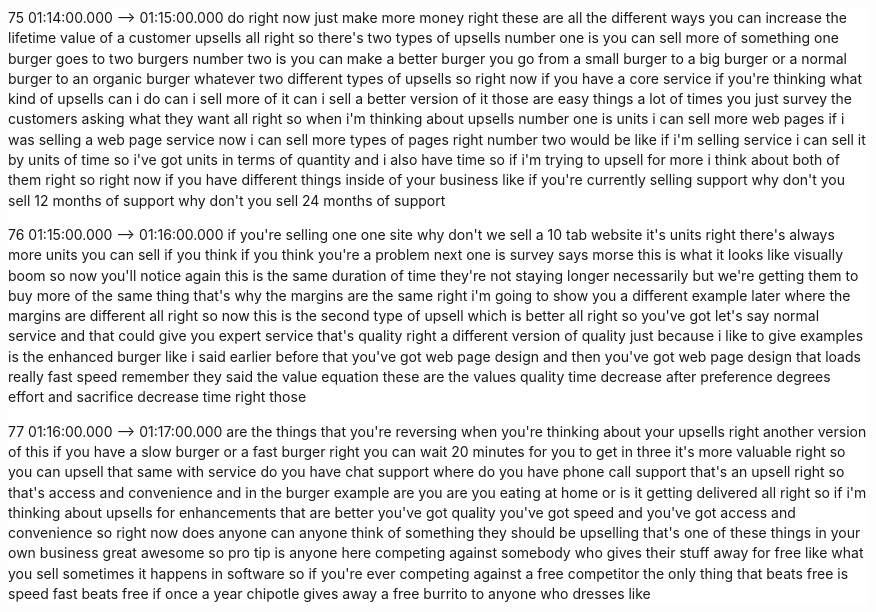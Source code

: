75 01:14:00.000 --\> 01:15:00.000 do right now just make more money
right these are all the different ways you can increase the lifetime
value of a customer upsells all right so there's two types of upsells
number one is you can sell more of something one burger goes to two
burgers number two is you can make a better burger you go from a small
burger to a big burger or a normal burger to an organic burger whatever
two different types of upsells so right now if you have a core service
if you're thinking what kind of upsells can i do can i sell more of it
can i sell a better version of it those are easy things a lot of times
you just survey the customers asking what they want all right so when
i'm thinking about upsells number one is units i can sell more web pages
if i was selling a web page service now i can sell more types of pages
right number two would be like if i'm selling service i can sell it by
units of time so i've got units in terms of quantity and i also have
time so if i'm trying to upsell for more i think about both of them
right so right now if you have different things inside of your business
like if you're currently selling support why don't you sell 12 months of
support why don't you sell 24 months of support

76 01:15:00.000 --\> 01:16:00.000 if you're selling one one site why
don't we sell a 10 tab website it's units right there's always more
units you can sell if you think if you think you're a problem next one
is survey says morse this is what it looks like visually boom so now
you'll notice again this is the same duration of time they're not
staying longer necessarily but we're getting them to buy more of the
same thing that's why the margins are the same right i'm going to show
you a different example later where the margins are different all right
so now this is the second type of upsell which is better all right so
you've got let's say normal service and that could give you expert
service that's quality right a different version of quality just because
i like to give examples is the enhanced burger like i said earlier
before that you've got web page design and then you've got web page
design that loads really fast speed remember they said the value
equation these are the values quality time decrease after preference
degrees effort and sacrifice decrease time right those

77 01:16:00.000 --\> 01:17:00.000 are the things that you're reversing
when you're thinking about your upsells right another version of this if
you have a slow burger or a fast burger right you can wait 20 minutes
for you to get in three it's more valuable right so you can upsell that
same with service do you have chat support where do you have phone call
support that's an upsell right so that's access and convenience and in
the burger example are you are you eating at home or is it getting
delivered all right so if i'm thinking about upsells for enhancements
that are better you've got quality you've got speed and you've got
access and convenience so right now does anyone can anyone think of
something they should be upselling that's one of these things in your
own business great awesome so pro tip is anyone here competing against
somebody who gives their stuff away for free like what you sell
sometimes it happens in software so if you're ever competing against a
free competitor the only thing that beats free is speed fast beats free
if once a year chipotle gives away a free burrito to anyone who dresses
like
